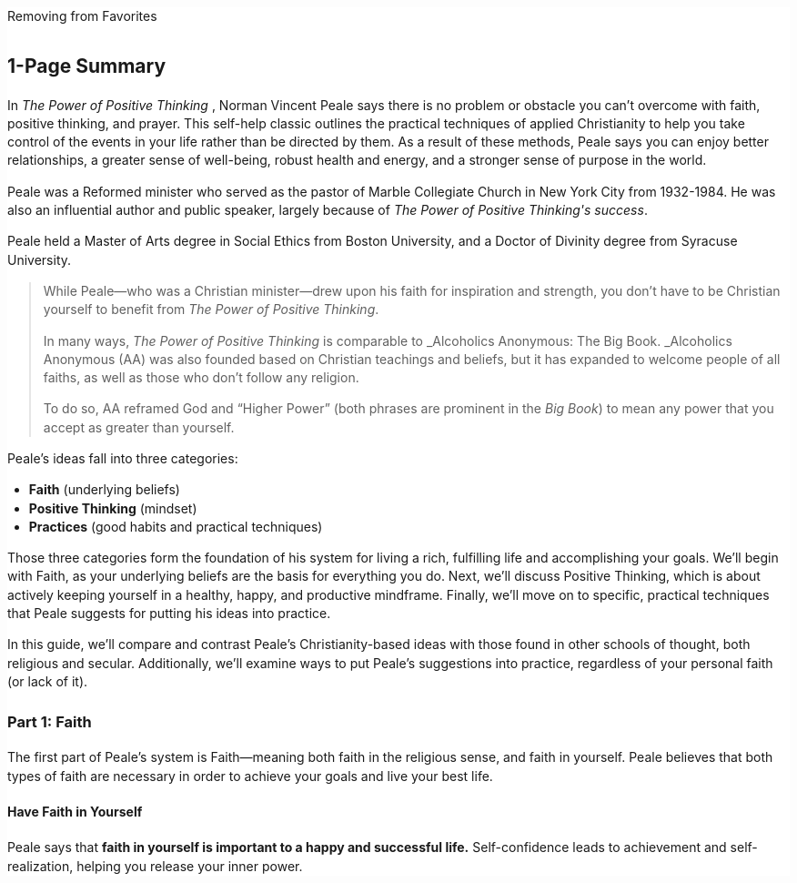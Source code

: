 Removing from Favorites 

## 1-Page Summary

In _The Power of Positive Thinking_ , Norman Vincent Peale says there is no problem or obstacle you can’t overcome with faith, positive thinking, and prayer. This self-help classic outlines the practical techniques of applied Christianity to help you take control of the events in your life rather than be directed by them. As a result of these methods, Peale says you can enjoy better relationships, a greater sense of well-being, robust health and energy, and a stronger sense of purpose in the world.

Peale was a Reformed minister who served as the pastor of Marble Collegiate Church in New York City from 1932-1984. He was also an influential author and public speaker, largely because of _The Power of Positive Thinking's success_.

Peale held a Master of Arts degree in Social Ethics from Boston University, and a Doctor of Divinity degree from Syracuse University.

> While Peale—who was a Christian minister—drew upon his faith for inspiration and strength, you don’t have to be Christian yourself to benefit from _The Power of Positive Thinking_.
> 
> In many ways, _The Power of Positive Thinking_ is comparable to _Alcoholics Anonymous: The Big Book. _Alcoholics Anonymous (AA) was also founded based on Christian teachings and beliefs, but it has expanded to welcome people of all faiths, as well as those who don’t follow any religion.
> 
> To do so, AA reframed God and “Higher Power” (both phrases are prominent in the _Big Book_) to mean any power that you accept as greater than yourself.

Peale’s ideas fall into three categories:

  * **Faith** (underlying beliefs) 
  * **Positive Thinking** (mindset) 
  * **Practices** (good habits and practical techniques)



Those three categories form the foundation of his system for living a rich, fulfilling life and accomplishing your goals. We’ll begin with Faith, as your underlying beliefs are the basis for everything you do. Next, we’ll discuss Positive Thinking, which is about actively keeping yourself in a healthy, happy, and productive mindframe. Finally, we’ll move on to specific, practical techniques that Peale suggests for putting his ideas into practice.

In this guide, we’ll compare and contrast Peale’s Christianity-based ideas with those found in other schools of thought, both religious and secular. Additionally, we’ll examine ways to put Peale’s suggestions into practice, regardless of your personal faith (or lack of it).

### Part 1: Faith

The first part of Peale’s system is Faith—meaning both faith in the religious sense, and faith in yourself. Peale believes that both types of faith are necessary in order to achieve your goals and live your best life.

#### Have Faith in Yourself

Peale says that **faith in yourself is important to a happy and successful life.** Self-confidence leads to achievement and self-realization, helping you release your inner power.

